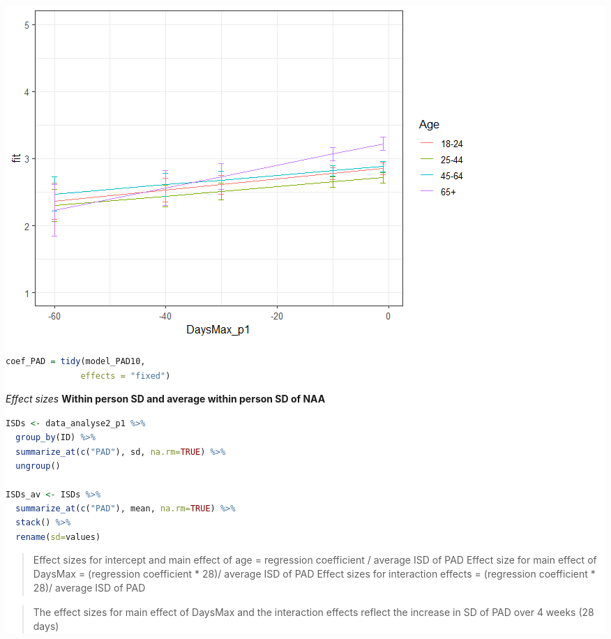 ![](Second-analysis-PAD-Phase-1_files/figure-gfm/unnamed-chunk-23-1.png)

``` r
coef_PAD = tidy(model_PAD10, 
               effects = "fixed")
```

*Effect sizes* **Within person SD and average within person SD of NAA**

``` r
ISDs <- data_analyse2_p1 %>% 
  group_by(ID) %>%
  summarize_at(c("PAD"), sd, na.rm=TRUE) %>%
  ungroup()

ISDs_av <- ISDs %>%
  summarize_at(c("PAD"), mean, na.rm=TRUE) %>%
  stack() %>%
  rename(sd=values) 
```

> Effect sizes for intercept and main effect of age = regression
> coefficient / average ISD of PAD Effect size for main effect of
> DaysMax = (regression coefficient \* 28)/ average ISD of PAD Effect
> sizes for interaction effects = (regression coefficient \* 28)/
> average ISD of PAD

> The effect sizes for main effect of DaysMax and the interaction
> effects reflect the increase in SD of PAD over 4 weeks (28 days)
